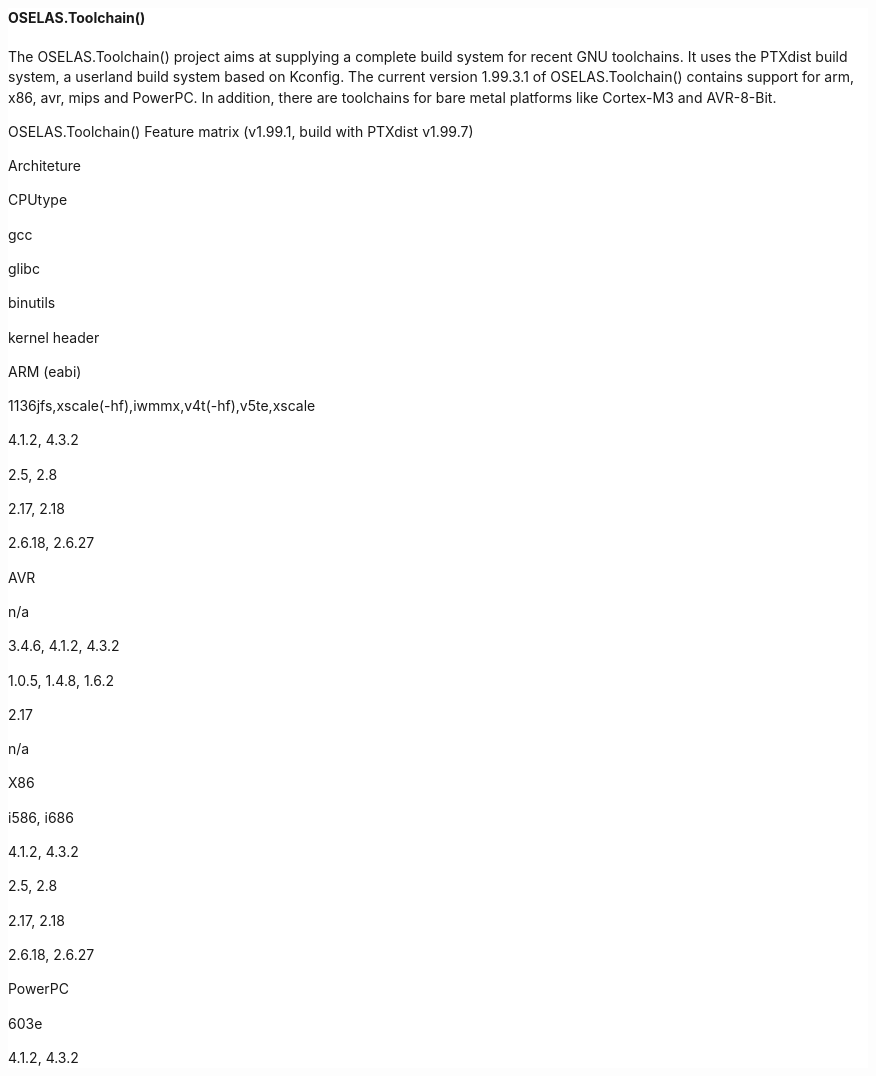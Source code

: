 #### OSELAS.Toolchain()

The OSELAS.Toolchain() project aims at supplying a complete build system
for recent GNU toolchains. It uses the PTXdist build system, a userland
build system based on Kconfig. The current version 1.99.3.1 of
OSELAS.Toolchain() contains support for arm, x86, avr, mips and PowerPC.
In addition, there are toolchains for bare metal platforms like
Cortex-M3 and AVR-8-Bit.

OSELAS.Toolchain() Feature matrix (v1.99.1, build with PTXdist v1.99.7)

Architeture

CPUtype

gcc

glibc

binutils

kernel header

ARM (eabi)

1136jfs,xscale(-hf),iwmmx,v4t(-hf),v5te,xscale

4.1.2, 4.3.2

2.5, 2.8

2.17, 2.18

2.6.18, 2.6.27

AVR

n/a

3.4.6, 4.1.2, 4.3.2

1.0.5, 1.4.8, 1.6.2

2.17

n/a

X86

i586, i686

4.1.2, 4.3.2

2.5, 2.8

2.17, 2.18

2.6.18, 2.6.27

PowerPC

603e

4.1.2, 4.3.2
